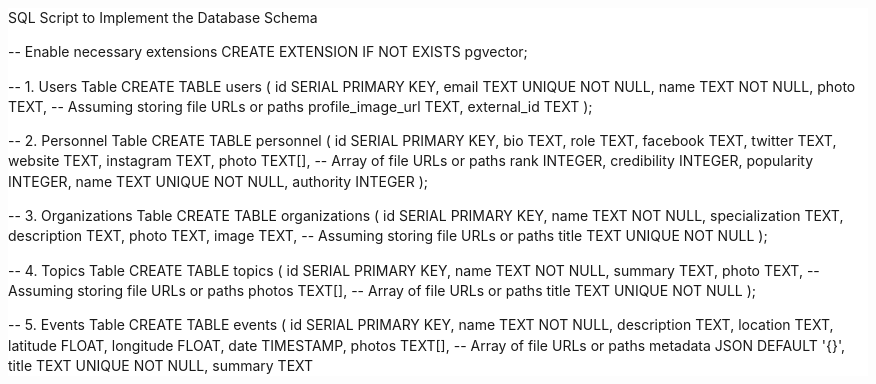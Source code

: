 SQL Script to Implement the Database Schema

-- Enable necessary extensions
CREATE EXTENSION IF NOT EXISTS pgvector;

-- 1. Users Table
CREATE TABLE users (
    id SERIAL PRIMARY KEY,
    email TEXT UNIQUE NOT NULL,
    name TEXT NOT NULL,
    photo TEXT, -- Assuming storing file URLs or paths
    profile_image_url TEXT,
    external_id TEXT
);

-- 2. Personnel Table
CREATE TABLE personnel (
    id SERIAL PRIMARY KEY,
    bio TEXT,
    role TEXT,
    facebook TEXT,
    twitter TEXT,
    website TEXT,
    instagram TEXT,
    photo TEXT[], -- Array of file URLs or paths
    rank INTEGER,
    credibility INTEGER,
    popularity INTEGER,
    name TEXT UNIQUE NOT NULL,
    authority INTEGER
);

-- 3. Organizations Table
CREATE TABLE organizations (
    id SERIAL PRIMARY KEY,
    name TEXT NOT NULL,
    specialization TEXT,
    description TEXT,
    photo TEXT,
    image TEXT, -- Assuming storing file URLs or paths
    title TEXT UNIQUE NOT NULL
);

-- 4. Topics Table
CREATE TABLE topics (
    id SERIAL PRIMARY KEY,
    name TEXT NOT NULL,
    summary TEXT,
    photo TEXT, -- Assuming storing file URLs or paths
    photos TEXT[], -- Array of file URLs or paths
    title TEXT UNIQUE NOT NULL
);

-- 5. Events Table
CREATE TABLE events (
    id SERIAL PRIMARY KEY,
    name TEXT NOT NULL,
    description TEXT,
    location TEXT,
    latitude FLOAT,
    longitude FLOAT,
    date TIMESTAMP,
    photos TEXT[], -- Array of file URLs or paths
    metadata JSON DEFAULT '{}',
    title TEXT UNIQUE NOT NULL,
    summary TEXT